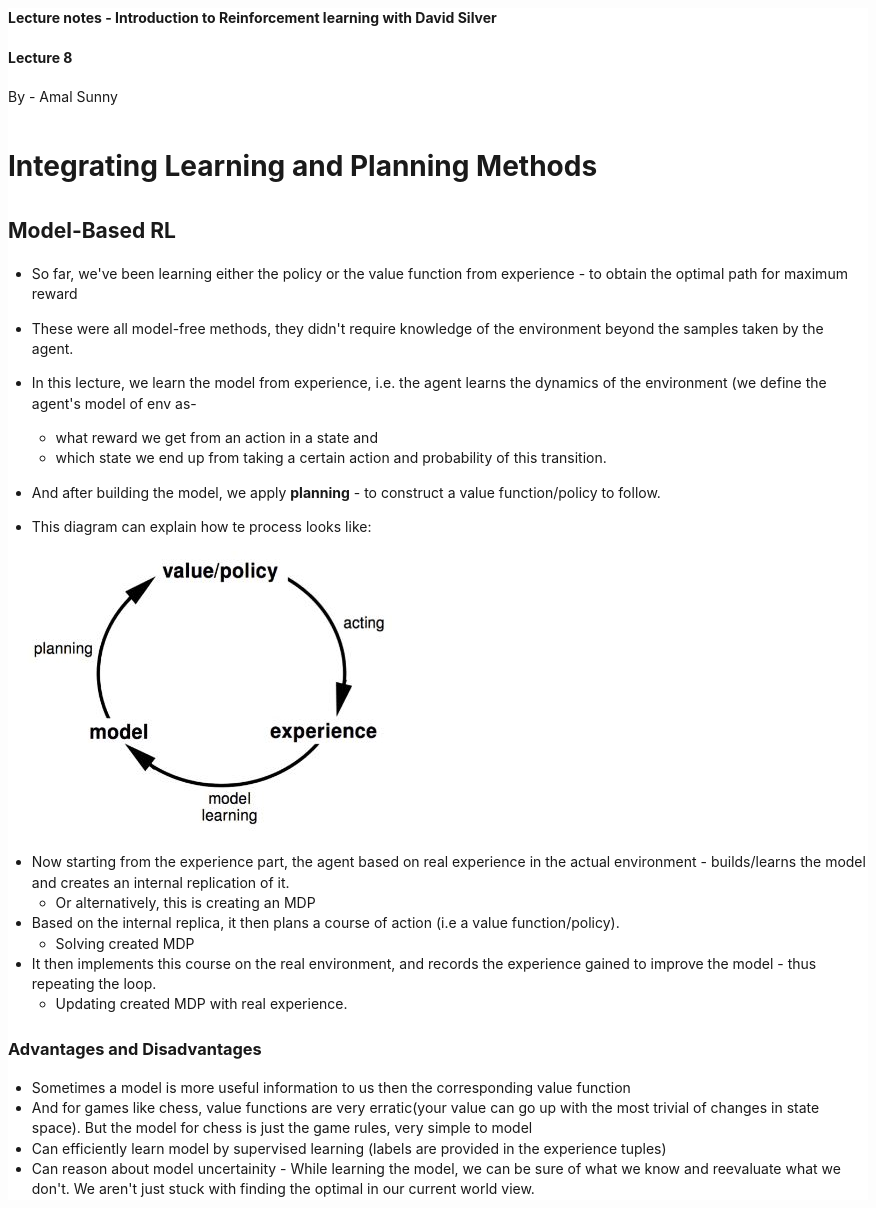 #### Lecture notes - Introduction to Reinforcement learning with David Silver
#### Lecture 8
By - Amal Sunny

# Integrating Learning and Planning Methods

## Model-Based RL

* So far, we've been learning either the policy or the value function from experience - to obtain the optimal path for maximum reward
* These were all model-free methods, they didn't require knowledge of the environment beyond the samples taken by the agent.
* In this lecture, we learn the model from experience, i.e. the agent learns the dynamics of the environment (we define the agent's model of env as-
  * what reward we get from an action in a state and 
  * which state we end up from taking a certain action and probability of this transition.
* And after building the model, we apply **planning** - to construct a value function/policy to follow.

* This diagram can explain how te process looks like:

![model-based-flowchart](images\model-based-flowchart.JPG)

* Now starting from the experience part, the agent based on real experience in the actual environment - builds/learns the model and creates an internal replication of it. 
  * Or alternatively, this is creating an MDP
* Based on the internal replica, it then plans a course of action (i.e a value function/policy).
  * Solving created MDP
* It then implements this course on the real environment, and records the experience gained to improve the model - thus repeating the loop.
  * Updating created MDP with real experience.

### Advantages and Disadvantages

* Sometimes a model is more useful information to us then the corresponding value function
* And for games like chess, value functions are very erratic(your value can go up with the most trivial of changes in state space). But the model for chess is just the game rules, very simple to model
* Can efficiently learn model by supervised learning (labels are provided in the experience tuples)
* Can reason about model uncertainity - While learning the model, we can be sure of what we know and reevaluate what we don't. We aren't just stuck with finding the optimal in our current world view.
